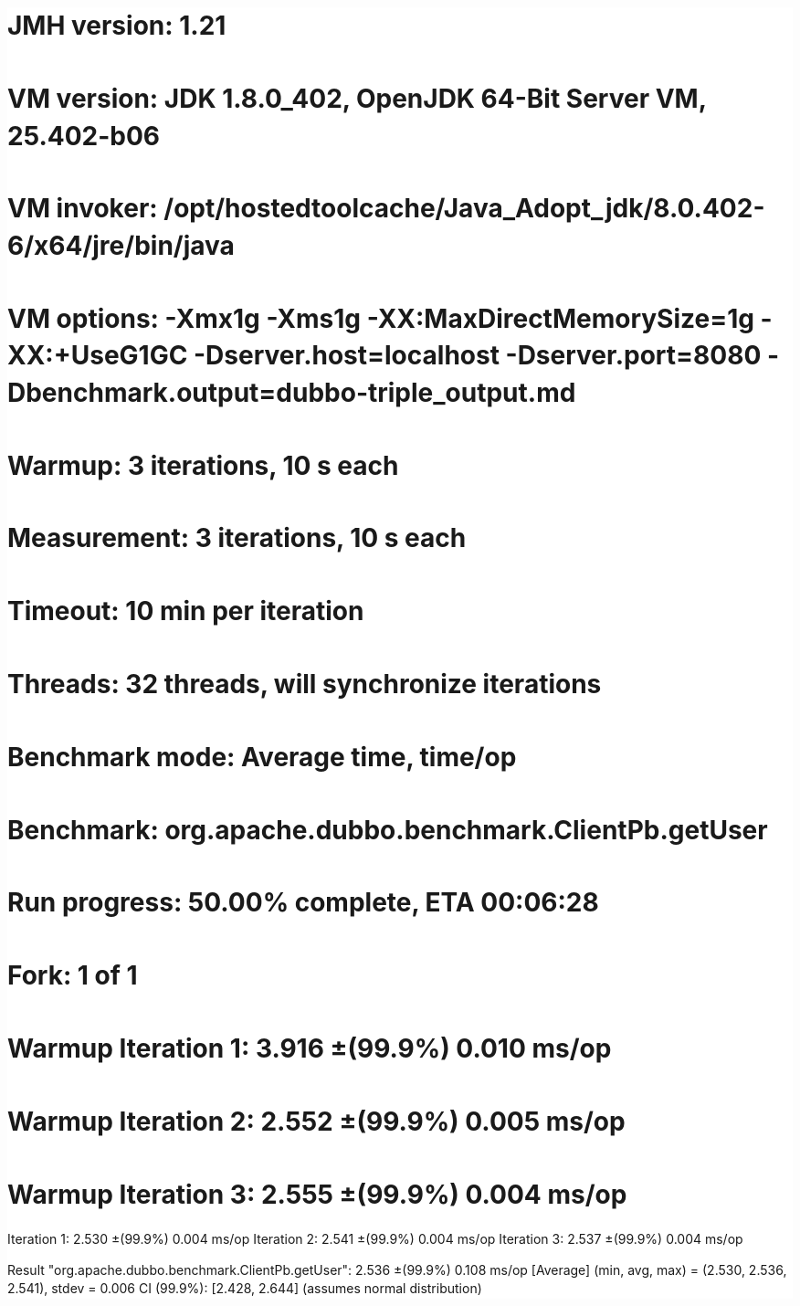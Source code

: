 
# JMH version: 1.21
# VM version: JDK 1.8.0_402, OpenJDK 64-Bit Server VM, 25.402-b06
# VM invoker: /opt/hostedtoolcache/Java_Adopt_jdk/8.0.402-6/x64/jre/bin/java
# VM options: -Xmx1g -Xms1g -XX:MaxDirectMemorySize=1g -XX:+UseG1GC -Dserver.host=localhost -Dserver.port=8080 -Dbenchmark.output=dubbo-triple_output.md
# Warmup: 3 iterations, 10 s each
# Measurement: 3 iterations, 10 s each
# Timeout: 10 min per iteration
# Threads: 32 threads, will synchronize iterations
# Benchmark mode: Average time, time/op
# Benchmark: org.apache.dubbo.benchmark.ClientPb.getUser

# Run progress: 50.00% complete, ETA 00:06:28
# Fork: 1 of 1
# Warmup Iteration   1: 3.916 ±(99.9%) 0.010 ms/op
# Warmup Iteration   2: 2.552 ±(99.9%) 0.005 ms/op
# Warmup Iteration   3: 2.555 ±(99.9%) 0.004 ms/op
Iteration   1: 2.530 ±(99.9%) 0.004 ms/op
Iteration   2: 2.541 ±(99.9%) 0.004 ms/op
Iteration   3: 2.537 ±(99.9%) 0.004 ms/op


Result "org.apache.dubbo.benchmark.ClientPb.getUser":
  2.536 ±(99.9%) 0.108 ms/op [Average]
  (min, avg, max) = (2.530, 2.536, 2.541), stdev = 0.006
  CI (99.9%): [2.428, 2.644] (assumes normal distribution)
